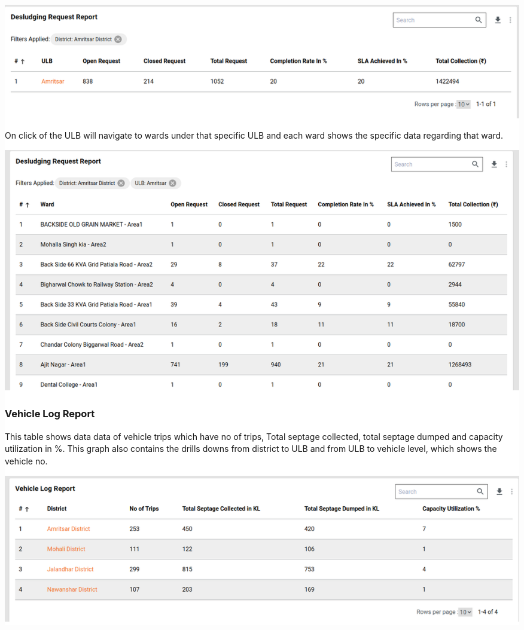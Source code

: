 ![](../../../../.gitbook/assets/image%20%28286%29.png)

On click of the ULB will navigate to wards under that specific ULB and each ward shows the specific data regarding that ward.

![](../../../../.gitbook/assets/image%20%28288%29.png)

### **Vehicle Log Report** <a id="Vehicle-Log-Report"></a>

This table shows data data of vehicle trips which have no of trips, Total septage collected, total septage dumped and capacity utilization in %. This graph also contains the drills downs from district to ULB and from ULB to vehicle level, which shows the vehicle no.

![](../../../../.gitbook/assets/image%20%28300%29.png)
